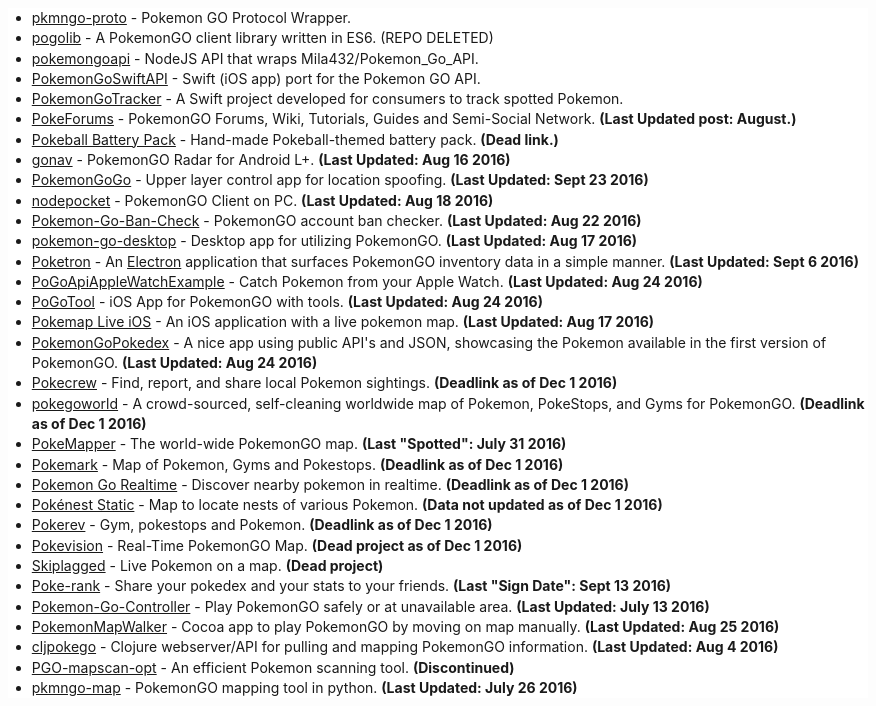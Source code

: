 * [pkmngo-proto](https://github.com/maierfelix/pkmngo-proto) - Pokemon GO Protocol Wrapper.
* [pogolib](https://github.com/kevinvdburgt/pogolib) - A PokemonGO client library written in ES6. (REPO DELETED)
* [pokemongoapi](https://github.com/fyqls/pokemongoapi) - NodeJS API that wraps Mila432/Pokemon_Go_API.
* [PokemonGoSwiftAPI](https://github.com/scotbond/PokemonGoSwiftAPI) - Swift (iOS app) port for the Pokemon GO API.
* [PokemonGoTracker](https://github.com/NghiaVNguyen/PokemonGoTracker) - A Swift project developed for consumers to track spotted Pokemon.
* [PokeForums](http://www.pokeforums.com) - PokemonGO Forums, Wiki, Tutorials, Guides and Semi-Social Network. **(Last Updated post: August.)**
* [Pokeball Battery Pack](https://www.etsy.com/listing/466681155/hand-made-pokeball-themed-battery-pack) - Hand-made Pokeball-themed battery pack. **(Dead link.)**
* [gonav](https://github.com/Fiskie/gonav) - PokemonGO Radar for Android L+. **(Last Updated: Aug 16 2016)**
* [PokemonGoGo](https://github.com/josh-hsu/PokemonGoGo) - Upper layer control app for location spoofing. **(Last Updated: Sept 23 2016)**
* [nodepocket](https://github.com/naikung/nodepocket) - PokemonGO Client on PC. **(Last Updated: Aug 18 2016)**
* [Pokemon-Go-Ban-Check](https://github.com/Ra5tko/Pokemon-Go-Ban-Check) - PokemonGO account ban checker. **(Last Updated: Aug 22 2016)**
* [pokemon-go-desktop](https://github.com/jackypan1989/pokemon-go-desktop) - Desktop app for utilizing PokemonGO. **(Last Updated: Aug 17 2016)**
* [Poketron](https://github.com/DanForbes/poketron) - An [Electron](http://electron.atom.io/) application that surfaces PokemonGO inventory data in a simple manner. **(Last Updated: Sept 6 2016)**
* [PoGoApiAppleWatchExample](https://github.com/crass45/PoGoApiAppleWatchExample) - Catch Pokemon from your Apple Watch. **(Last Updated: Aug 24 2016)**
* [PoGoTool](https://github.com/LeTchang/PoGoTool) - iOS App for PokemonGO with tools. **(Last Updated: Aug 24 2016)**
* [Pokemap Live iOS](https://github.com/ruffnecktsk/pokemap_live_ios) - An iOS application with a live pokemon map. **(Last Updated: Aug 17 2016)**
* [PokemonGoPokedex](https://github.com/NickB23/PokemonGoPokedex) - A nice app using public API's and JSON, showcasing the Pokemon available in the first version of PokemonGO. **(Last Updated: Aug 24 2016)**
* [Pokecrew](https://www.pokecrew.com) - Find, report, and share local Pokemon sightings. **(Deadlink as of Dec 1 2016)**
* [pokegoworld](https://www.pokegoworld.com) - A crowd-sourced, self-cleaning worldwide map of Pokemon, PokeStops, and Gyms for PokemonGO. **(Deadlink as of Dec 1 2016)**
* [PokeMapper](https://pokemapper.co) - The world-wide PokemonGO map. **(Last "Spotted": July 31 2016)**
* [Pokemark](https://pokemark.com) - Map of Pokemon, Gyms and Pokestops. **(Deadlink as of Dec 1 2016)**
* [Pokemon Go Realtime](https://pokegorealtime.com/) - Discover nearby pokemon in realtime. **(Deadlink as of Dec 1 2016)**
* [Pokénest Static](http://www.anj.fyi/nest/) - Map to locate nests of various Pokemon. **(Data not updated as of Dec 1 2016)**
* [Pokerev](http://pokerev.r3v3rs3.net/mapui/#1/-0/0) - Gym, pokestops and Pokemon. **(Deadlink as of Dec 1 2016)**
* [Pokevision](https://pokevision.com) - Real-Time PokemonGO Map. **(Dead project as of Dec 1 2016)**
* [Skiplagged](https://skiplagged.com/pokemon) - Live Pokemon on a map. **(Dead project)**
* [Poke-rank](https://www.poke-rank.com) - Share your pokedex and your stats to your friends. **(Last "Sign Date": Sept 13 2016)**
* [Pokemon-Go-Controller](https://github.com/kahopoon/Pokemon-Go-Controller) - Play PokemonGO safely or at unavailable area. **(Last Updated: July 13 2016)**
* [PokemonMapWalker](https://github.com/wangpy/PokemonMapWalker) - Cocoa app to play PokemonGO by moving on map manually. **(Last Updated: Aug 25 2016)**
* [cljpokego](https://github.com/kvey/cljpokego) - Clojure webserver/API for pulling and mapping PokemonGO information. **(Last Updated: Aug 4 2016)**
* [PGO-mapscan-opt](https://github.com/seikur0/PGO-mapscan-opt) - An efficient Pokemon scanning tool. **(Discontinued)**
* [pkmngo-map](https://github.com/TheZ3ro/pkmngo-map) - PokemonGO mapping tool in python. **(Last Updated: July 26 2016)**